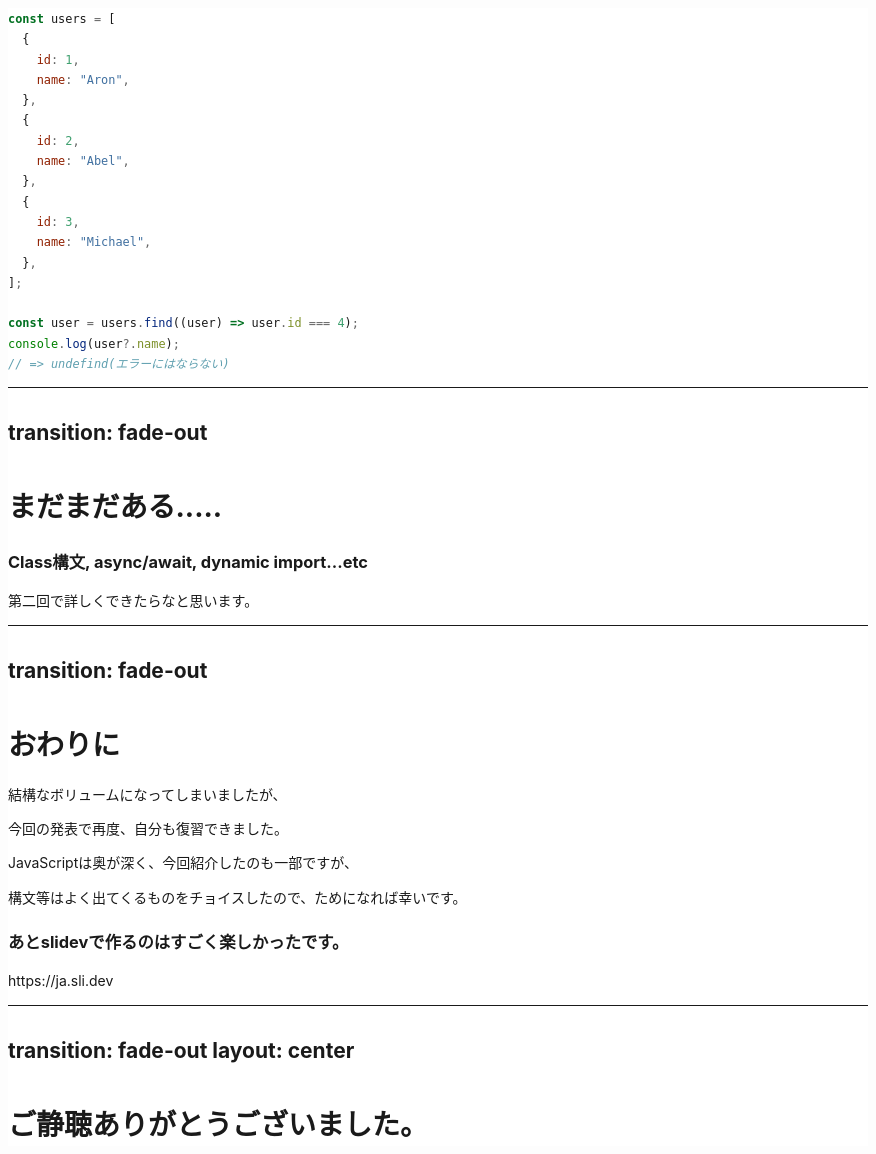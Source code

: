 ```javascript
const users = [
  {
    id: 1,
    name: "Aron",
  },
  {
    id: 2,
    name: "Abel",
  },
  {
    id: 3,
    name: "Michael",
  },
];
 
const user = users.find((user) => user.id === 4);
console.log(user?.name);
// => undefind(エラーにはならない) 

```


---
transition: fade-out
---

<h1 class="font-bold">まだまだある.....</h1>

<h3 class="pt-12 font-bold text-red">Class構文, async/await, dynamic import...etc</h3>

<p class="pt-12">第二回で詳しくできたらなと思います。</p>


---
transition: fade-out
---

<h1 class="font-bold">おわりに</h1>
<div>

<p class="pt-6">結構なボリュームになってしまいましたが、</p>
<p>今回の発表で再度、自分も復習できました。</p>
<p>JavaScriptは奥が深く、今回紹介したのも一部ですが、</p>
<p>構文等はよく出てくるものをチョイスしたので、ためになれば幸いです。</p>

<h3 class="text-red pt-12">あとslidevで作るのはすごく楽しかったです。</h3>
<p class="text-blue">https://ja.sli.dev</p>
</div>


---
transition: fade-out
layout: center
---

<h1 class="font-bold">ご静聴ありがとうございました。</h1>

